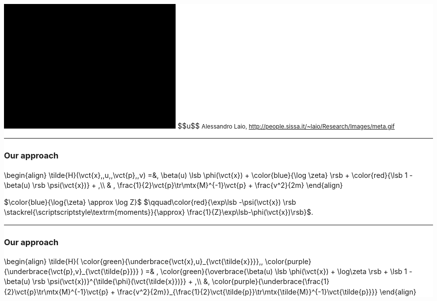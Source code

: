 <div class="fragment" data-fragment-index="2">
  <img src="images/metadynamics.gif" width="40%" />
  $$u$$
  <small>Alessandro Laio, <a href='http://people.sissa.it/~laio/Research/Images/meta.gif'>http://people.sissa.it/~laio/Research/Images/meta.gif</a></small>
</div>

---

### Our approach

\begin{align}
  \tilde{H}(\vct{x},\,u,\,\vct{p},\,v) =&\,
  \beta(u) \lsb \phi(\vct{x}) + \color{blue}{\log \zeta} \rsb + 
  \color{red}{\lsb 1 - \beta(u) \rsb \psi(\vct{x})} + \,\\\\ & \,
  \frac{1}{2}\vct{p}\tr\mtx{M}^{-1}\vct{p} + \frac{v^2}{2m}
\end{align}

<span class="fragment" data-fragment-index="2">
  $\color{blue}{\log{\zeta} \approx \log Z}$
<span>
<span class="fragment" data-fragment-index="3">
  $\qquad\color{red}{\exp\lsb -\psi(\vct{x}) \rsb
  \stackrel{\scriptscriptstyle\textrm{moments}}{\approx}
  \frac{1}{Z}\exp\lsb-\phi(\vct{x})\rsb}$.
</span>

----

### Our approach

\begin{align}
  \tilde{H}(
    \color{green}{\underbrace{\vct{x},u}\_{\vct{\tilde{x}}}},\,
    \color{purple}{\underbrace{\vct{p},v}\_{\vct{\tilde{p}}}}
  ) =& \,
  \color{green}{\overbrace{\\beta(u) \lsb \phi(\vct{x}) + \log\zeta \rsb + \lsb 1 - \beta(u) \rsb \psi(\vct{x})}^{\tilde{\phi}(\vct{\tilde{x}})}} + \,\\\\ &\,
  \color{purple}{\underbrace{\frac{1}{2}\vct{p}\tr\mtx{M}^{-1}\vct{p} + \frac{v^2}{2m}}\_{\frac{1}{2}\vct{\tilde{p}}\tr\mtx{\tilde{M}}^{-1}\vct{\tilde{p}}}}
\end{align}
